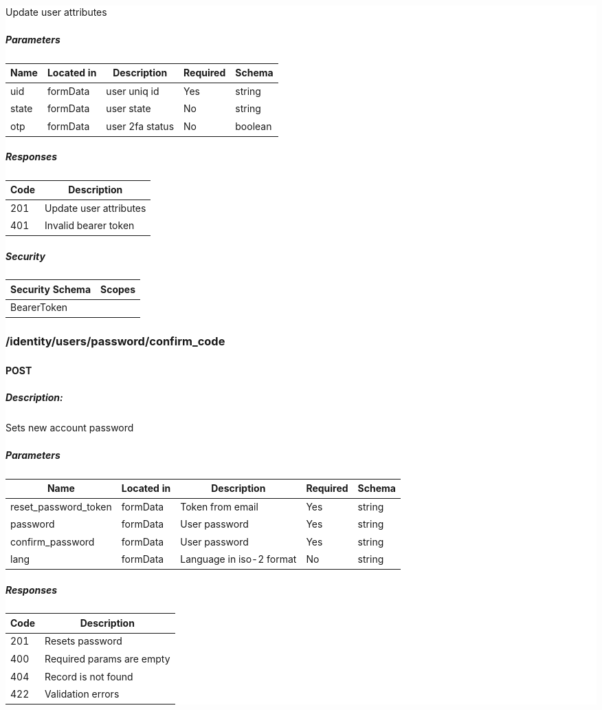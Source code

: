 Update user attributes

##### Parameters

| Name | Located in | Description | Required | Schema |
| ---- | ---------- | ----------- | -------- | ---- |
| uid | formData | user uniq id | Yes | string |
| state | formData | user state | No | string |
| otp | formData | user 2fa status | No | boolean |

##### Responses

| Code | Description |
| ---- | ----------- |
| 201 | Update user attributes |
| 401 | Invalid bearer token |

##### Security

| Security Schema | Scopes |
| --- | --- |
| BearerToken | |

### /identity/users/password/confirm_code

#### POST
##### Description:

Sets new account password

##### Parameters

| Name | Located in | Description | Required | Schema |
| ---- | ---------- | ----------- | -------- | ---- |
| reset_password_token | formData | Token from email | Yes | string |
| password | formData | User password | Yes | string |
| confirm_password | formData | User password | Yes | string |
| lang | formData | Language in iso-2 format | No | string |

##### Responses

| Code | Description |
| ---- | ----------- |
| 201 | Resets password |
| 400 | Required params are empty |
| 404 | Record is not found |
| 422 | Validation errors |
